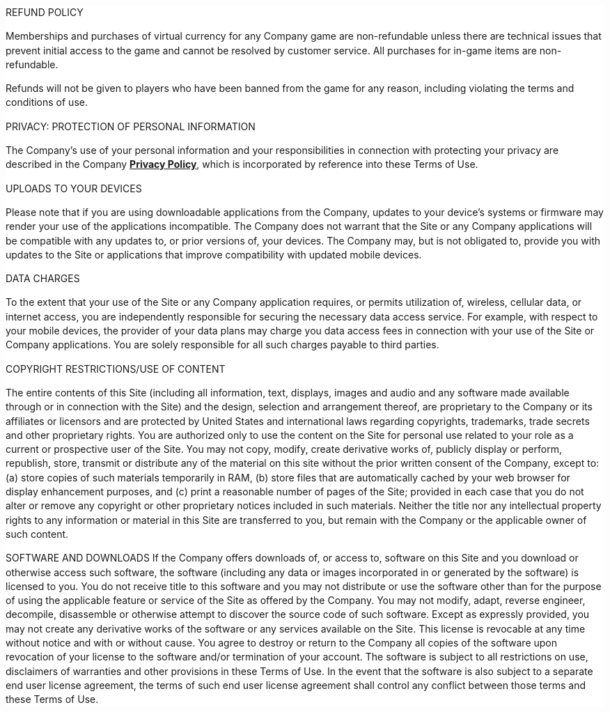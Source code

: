 REFUND POLICY  
  
Memberships and purchases of virtual currency for any Company game are non-refundable unless there are technical issues that prevent initial access to the game and cannot be resolved by customer service. All purchases for in-game items are non-refundable.  
  
Refunds will not be given to players who have been banned from the game for any reason, including violating the terms and conditions of use.  
  
PRIVACY: PROTECTION OF PERSONAL INFORMATION  
  
The Company’s use of your personal information and your responsibilities in connection with protecting your privacy are described in the Company **[Privacy Policy](https://www.kingsisle.com/privacy-policy/)**, which is incorporated by reference into these Terms of Use.  
  
UPLOADS TO YOUR DEVICES  
  
Please note that if you are using downloadable applications from the Company, updates to your device’s systems or firmware may render your use of the applications incompatible. The Company does not warrant that the Site or any Company applications will be compatible with any updates to, or prior versions of, your devices. The Company may, but is not obligated to, provide you with updates to the Site or applications that improve compatibility with updated mobile devices.  
  
DATA CHARGES  
  
To the extent that your use of the Site or any Company application requires, or permits utilization of, wireless, cellular data, or internet access, you are independently responsible for securing the necessary data access service. For example, with respect to your mobile devices, the provider of your data plans may charge you data access fees in connection with your use of the Site or Company applications. You are solely responsible for all such charges payable to third parties.  
  
COPYRIGHT RESTRICTIONS/USE OF CONTENT  
  
The entire contents of this Site (including all information, text, displays, images and audio and any software made available through or in connection with the Site) and the design, selection and arrangement thereof, are proprietary to the Company or its affiliates or licensors and are protected by United States and international laws regarding copyrights, trademarks, trade secrets and other proprietary rights. You are authorized only to use the content on the Site for personal use related to your role as a current or prospective user of the Site. You may not copy, modify, create derivative works of, publicly display or perform, republish, store, transmit or distribute any of the material on this site without the prior written consent of the Company, except to: (a) store copies of such materials temporarily in RAM, (b) store files that are automatically cached by your web browser for display enhancement purposes, and (c) print a reasonable number of pages of the Site; provided in each case that you do not alter or remove any copyright or other proprietary notices included in such materials. Neither the title nor any intellectual property rights to any information or material in this Site are transferred to you, but remain with the Company or the applicable owner of such content.  
  
SOFTWARE AND DOWNLOADS If the Company offers downloads of, or access to, software on this Site and you download or otherwise access such software, the software (including any data or images incorporated in or generated by the software) is licensed to you. You do not receive title to this software and you may not distribute or use the software other than for the purpose of using the applicable feature or service of the Site as offered by the Company. You may not modify, adapt, reverse engineer, decompile, disassemble or otherwise attempt to discover the source code of such software. Except as expressly provided, you may not create any derivative works of the software or any services available on the Site. This license is revocable at any time without notice and with or without cause. You agree to destroy or return to the Company all copies of the software upon revocation of your license to the software and/or termination of your account. The software is subject to all restrictions on use, disclaimers of warranties and other provisions in these Terms of Use. In the event that the software is also subject to a separate end user license agreement, the terms of such end user license agreement shall control any conflict between those terms and these Terms of Use.  
  
